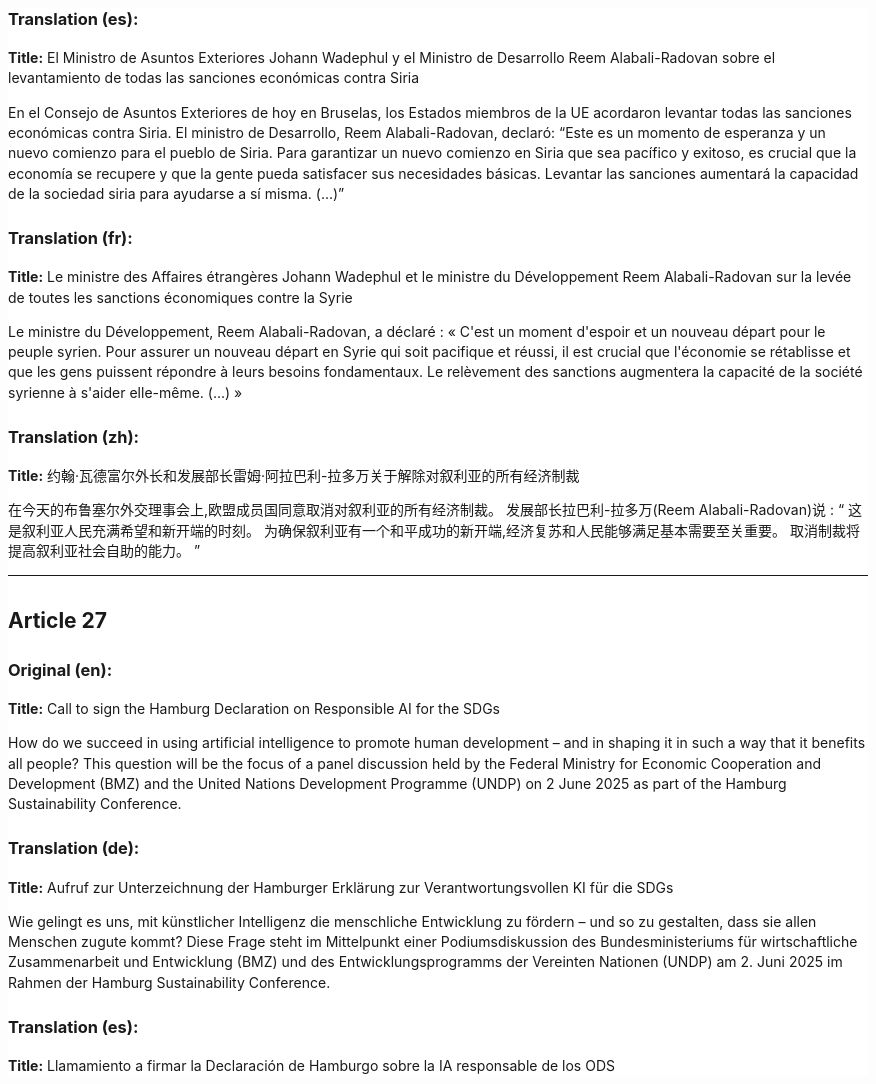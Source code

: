 ### Translation (es):
**Title:** El Ministro de Asuntos Exteriores Johann Wadephul y el Ministro de Desarrollo Reem Alabali-Radovan sobre el levantamiento de todas las sanciones económicas contra Siria

En el Consejo de Asuntos Exteriores de hoy en Bruselas, los Estados miembros de la UE acordaron levantar todas las sanciones económicas contra Siria. El ministro de Desarrollo, Reem Alabali-Radovan, declaró: “Este es un momento de esperanza y un nuevo comienzo para el pueblo de Siria. Para garantizar un nuevo comienzo en Siria que sea pacífico y exitoso, es crucial que la economía se recupere y que la gente pueda satisfacer sus necesidades básicas. Levantar las sanciones aumentará la capacidad de la sociedad siria para ayudarse a sí misma. (...)”

### Translation (fr):
**Title:** Le ministre des Affaires étrangères Johann Wadephul et le ministre du Développement Reem Alabali-Radovan sur la levée de toutes les sanctions économiques contre la Syrie

Le ministre du Développement, Reem Alabali-Radovan, a déclaré : « C'est un moment d'espoir et un nouveau départ pour le peuple syrien. Pour assurer un nouveau départ en Syrie qui soit pacifique et réussi, il est crucial que l'économie se rétablisse et que les gens puissent répondre à leurs besoins fondamentaux. Le relèvement des sanctions augmentera la capacité de la société syrienne à s'aider elle-même. (...) »

### Translation (zh):
**Title:** 约翰·瓦德富尔外长和发展部长雷姆·阿拉巴利-拉多万关于解除对叙利亚的所有经济制裁

在今天的布鲁塞尔外交理事会上,欧盟成员国同意取消对叙利亚的所有经济制裁。 发展部长拉巴利-拉多万(Reem Alabali-Radovan)说 : “ 这是叙利亚人民充满希望和新开端的时刻。 为确保叙利亚有一个和平成功的新开端,经济复苏和人民能够满足基本需要至关重要。 取消制裁将提高叙利亚社会自助的能力。 ”

---

## Article 27
### Original (en):
**Title:** Call to sign the Hamburg Declaration on Responsible AI for the SDGs

How do we succeed in using artificial intelligence to promote human development – and in shaping it in such a way that it benefits all people? This question will be the focus of a panel discussion held by the Federal Ministry for Economic Cooperation and Development (BMZ) and the United Nations Development Programme (UNDP) on 2 June 2025 as part of the Hamburg Sustainability Conference.

### Translation (de):
**Title:** Aufruf zur Unterzeichnung der Hamburger Erklärung zur Verantwortungsvollen KI für die SDGs

Wie gelingt es uns, mit künstlicher Intelligenz die menschliche Entwicklung zu fördern – und so zu gestalten, dass sie allen Menschen zugute kommt? Diese Frage steht im Mittelpunkt einer Podiumsdiskussion des Bundesministeriums für wirtschaftliche Zusammenarbeit und Entwicklung (BMZ) und des Entwicklungsprogramms der Vereinten Nationen (UNDP) am 2. Juni 2025 im Rahmen der Hamburg Sustainability Conference.

### Translation (es):
**Title:** Llamamiento a firmar la Declaración de Hamburgo sobre la IA responsable de los ODS
